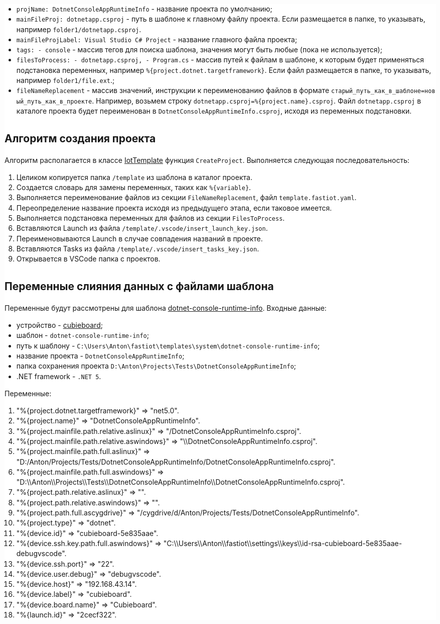 - `projName: DotnetConsoleAppRuntimeInfo` - название проекта по умолчанию;
- `mainFileProj: dotnetapp.csproj` - путь в шаблоне к главному файлу проекта. Если размещается в папке, то указывать, например `folder1/dotnetapp.csproj`.
- `mainFileProjLabel: Visual Studio C# Project` - название главного файла проекта;
- `tags: - console` - массив тегов для поиска шаблона, значения могут быть любые (пока не используется);
- `filesToProcess: - dotnetapp.csproj, - Program.cs` - массив путей к файлам в шаблоне, к которым будет применяться подстановка переменных, например `%{project.dotnet.targetframework}`. Если файл размещается в папке, то указывать, например `folder1/file.ext`.;
- `fileNameReplacement` - массив значений, инструкции к переименованию файлов в формате `старый_путь_как_в_шаблоне=новый_путь_как_в_проекте`. Например, возьмем строку `dotnetapp.csproj=%{project.name}.csproj`. Файл `dotnetapp.csproj` в каталоге проекта будет переименован в `DotnetConsoleAppRuntimeInfo.csproj`, исходя из переменных подстановки.

## Алгоритм создания проекта

Алгоритм располагается в классе [IotTemplate](/src/Templates/IotTemplate.ts) функция `CreateProject`. Выполняется следующая последовательность:

1. Целиком копируется папка `/template` из шаблона в каталог проекта.
2. Создается словарь для замены переменных, таких как `%{variable}`.
3. Выполняется переименование файлов из секции `FileNameReplacement`, файл `template.fastiot.yaml`.
4. Переопределение название проекта исходя из предыдущего этапа, если таковое имеется.
5. Выполняется подстановка переменных для файлов из секции `FilesToProcess`.
6. Вставляются Launch из файла `/template/.vscode/insert_launch_key.json`.
7. Переименовываются Launch в случае совпадения названий в проекте.
8. Вставляются Tasks из файла `/template/.vscode/insert_tasks_key.json`.
9. Открывается в VSCode папка с проектов.

## Переменные слияния данных с файлами шаблона

Переменные будут рассмотрены для шаблона [dotnet-console-runtime-info](/templates/system/dotnet-console-runtime-info). Входные данные:

- устройство - [cubieboard](https://github.com/devdotnetorg/Cubieboard);
- шаблон - `dotnet-console-runtime-info`;
- путь к шаблону - `C:\Users\Anton\fastiot\templates\system\dotnet-console-runtime-info`;
- название проекта - `DotnetConsoleAppRuntimeInfo`;
- папка сохранения проекта `D:\Anton\Projects\Tests\DotnetConsoleAppRuntimeInfo`;
- .NET framework - `.NET 5`.

Переменные:

1. "%{project.dotnet.targetframework}" => "net5.0".
2. "%{project.name}" => "DotnetConsoleAppRuntimeInfo".
3. "%{project.mainfile.path.relative.aslinux}" => "/DotnetConsoleAppRuntimeInfo.csproj".
4. "%{project.mainfile.path.relative.aswindows}" => "\\\\DotnetConsoleAppRuntimeInfo.csproj".
5. "%{project.mainfile.path.full.aslinux}" => "D:/Anton/Projects/Tests/DotnetConsoleAppRuntimeInfo/DotnetConsoleAppRuntimeInfo.csproj".
6. "%{project.mainfile.path.full.aswindows}" => "D:\\\\Anton\\\\Projects\\\\Tests\\\\DotnetConsoleAppRuntimeInfo\\\\DotnetConsoleAppRuntimeInfo.csproj".
7. "%{project.path.relative.aslinux}" => "".
8. "%{project.path.relative.aswindows}" => "".
9. "%{project.path.full.ascygdrive}" => "/cygdrive/d/Anton/Projects/Tests/DotnetConsoleAppRuntimeInfo".
10. "%{project.type}" => "dotnet".
11. "%{device.id}" => "cubieboard-5e835aae".
12. "%{device.ssh.key.path.full.aswindows}" => "C:\\\\Users\\\\Anton\\\\fastiot\\\\settings\\\\keys\\\\id-rsa-cubieboard-5e835aae-debugvscode".
13. "%{device.ssh.port}" => "22".
14. "%{device.user.debug}" => "debugvscode".
15. "%{device.host}" => "192.168.43.14".
16. "%{device.label}" => "cubieboard".
17. "%{device.board.name}" => "Cubieboard".
18. "%{launch.id}" => "2cecf322".